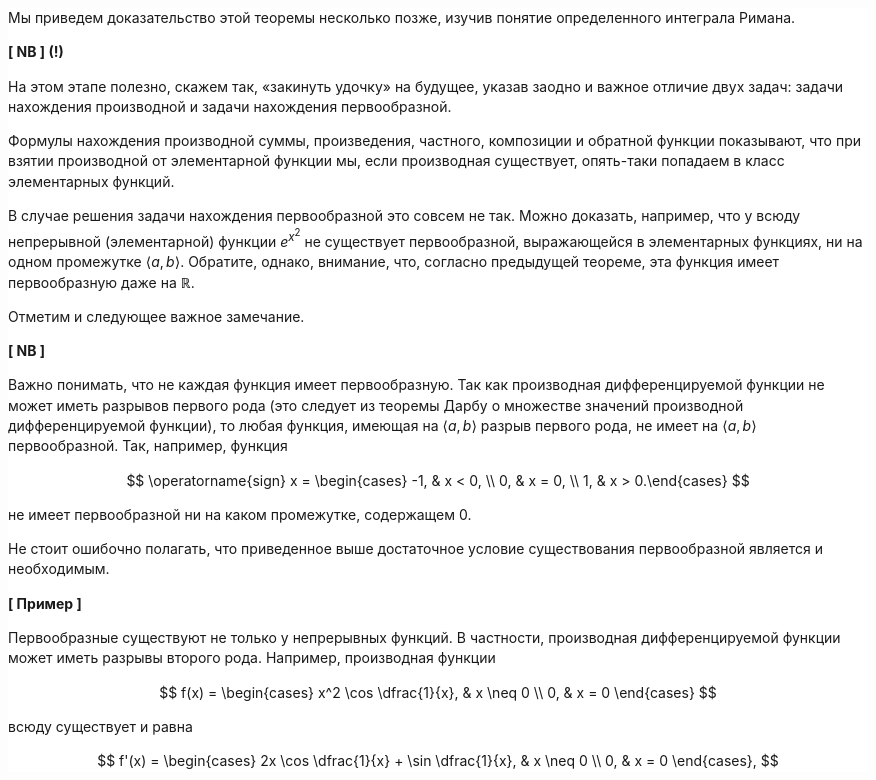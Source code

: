 

Мы приведем доказательство этой теоремы несколько позже, изучив понятие определенного интеграла Римана. 


**[ NB ] (!)**

На этом этапе полезно, скажем так, «закинуть удочку» на будущее, указав заодно и важное отличие двух задач: задачи нахождения производной и задачи нахождения первообразной. 

Формулы нахождения производной суммы, произведения, частного, композиции и обратной функции показывают, что при взятии производной от элементарной функции мы, если производная существует, опять-таки попадаем в класс элементарных функций. 

В случае решения задачи нахождения первообразной это совсем не так. Можно доказать, например, что у всюду непрерывной (элементарной) функции $e^{x^2}$ не существует первообразной, выражающейся в элементарных функциях, ни на одном промежутке $\langle a, b \rangle.$ Обратите, однако, внимание, что, согласно предыдущей теореме, эта функция имеет первообразную даже на $\mathbb R.$ 



Отметим и следующее важное замечание.


**[ NB ]**

Важно понимать, что не каждая функция имеет первообразную. Так как производная дифференцируемой функции не может иметь разрывов первого рода (это следует из теоремы Дарбу о множестве значений производной дифференцируемой функции), то любая функция, имеющая на $\langle a, b \rangle$ разрыв первого рода, не имеет на $\langle a, b \rangle$ первообразной. Так, например, функция

$$
\operatorname{sign}  x = \begin{cases} -1, & x < 0, \\ 0, & x = 0, \\ 1, & x > 0.\end{cases}
$$

не имеет первообразной ни на каком промежутке, содержащем $0.$



Не стоит ошибочно полагать, что приведенное выше достаточное условие существования первообразной является и необходимым.


**[ Пример ]**

Первообразные существуют не только у непрерывных функций. В частности, производная дифференцируемой функции может иметь разрывы второго рода. Например, производная функции

$$
f(x) = \begin{cases}
x^2 \cos \dfrac{1}{x}, & x \neq 0 \\
0, & x = 0	
\end{cases}
$$

всюду существует и равна

$$
f'(x) = \begin{cases}
2x \cos \dfrac{1}{x} + \sin \dfrac{1}{x}, & x \neq 0 \\
0, & x = 0	
\end{cases},
$$
